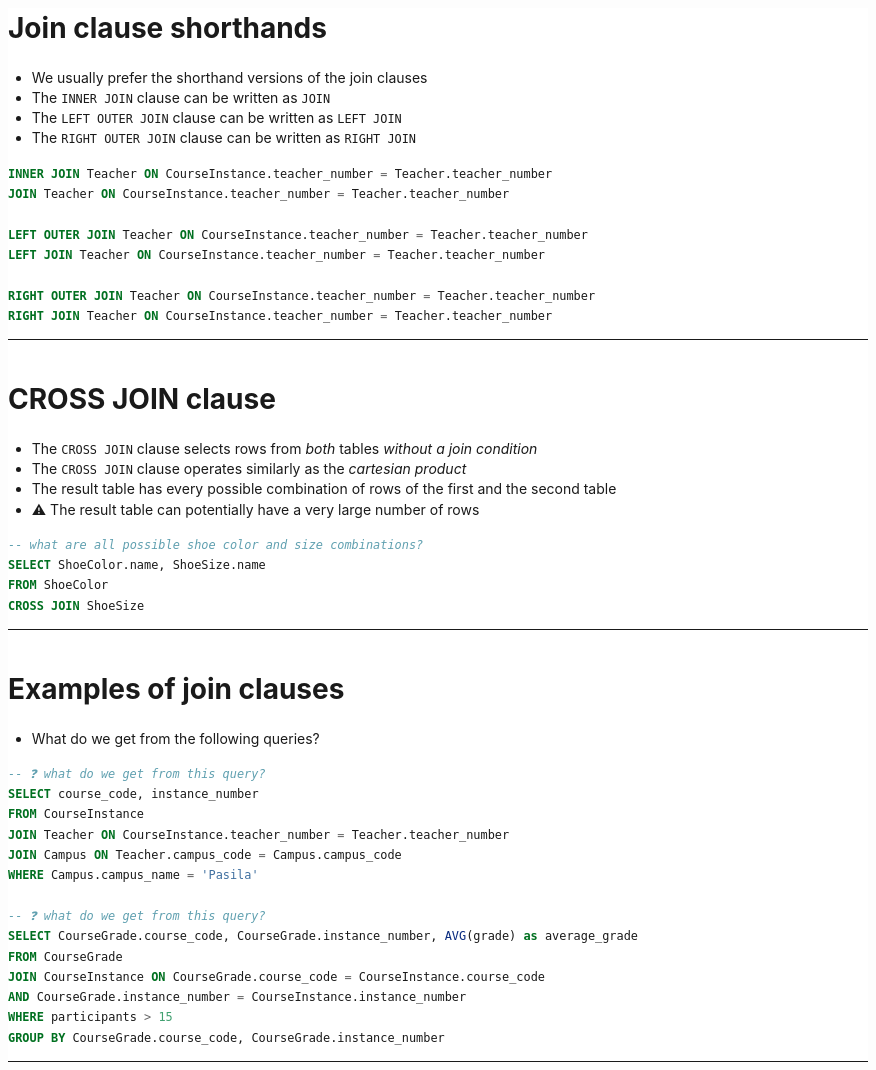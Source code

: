 # Join clause shorthands

- We usually prefer the shorthand versions of the join clauses
- The `INNER JOIN` clause can be written as `JOIN`
- The `LEFT OUTER JOIN` clause can be written as `LEFT JOIN`
- The `RIGHT OUTER JOIN` clause can be written as `RIGHT JOIN`

```sql
INNER JOIN Teacher ON CourseInstance.teacher_number = Teacher.teacher_number
JOIN Teacher ON CourseInstance.teacher_number = Teacher.teacher_number

LEFT OUTER JOIN Teacher ON CourseInstance.teacher_number = Teacher.teacher_number
LEFT JOIN Teacher ON CourseInstance.teacher_number = Teacher.teacher_number

RIGHT OUTER JOIN Teacher ON CourseInstance.teacher_number = Teacher.teacher_number
RIGHT JOIN Teacher ON CourseInstance.teacher_number = Teacher.teacher_number
```

---

# CROSS JOIN clause

- The `CROSS JOIN` clause selects rows from _both_ tables _without a join condition_
- The `CROSS JOIN` clause operates similarly as the _cartesian product_
- The result table has every possible combination of rows of the first and the second table
- ⚠️ The result table can potentially have a very large number of rows

```sql
-- what are all possible shoe color and size combinations?
SELECT ShoeColor.name, ShoeSize.name
FROM ShoeColor
CROSS JOIN ShoeSize
```

---

# Examples of join clauses

- What do we get from the following queries?

```sql
-- ❓ what do we get from this query?
SELECT course_code, instance_number
FROM CourseInstance
JOIN Teacher ON CourseInstance.teacher_number = Teacher.teacher_number
JOIN Campus ON Teacher.campus_code = Campus.campus_code
WHERE Campus.campus_name = 'Pasila'

-- ❓ what do we get from this query?
SELECT CourseGrade.course_code, CourseGrade.instance_number, AVG(grade) as average_grade
FROM CourseGrade
JOIN CourseInstance ON CourseGrade.course_code = CourseInstance.course_code
AND CourseGrade.instance_number = CourseInstance.instance_number
WHERE participants > 15
GROUP BY CourseGrade.course_code, CourseGrade.instance_number
```

---